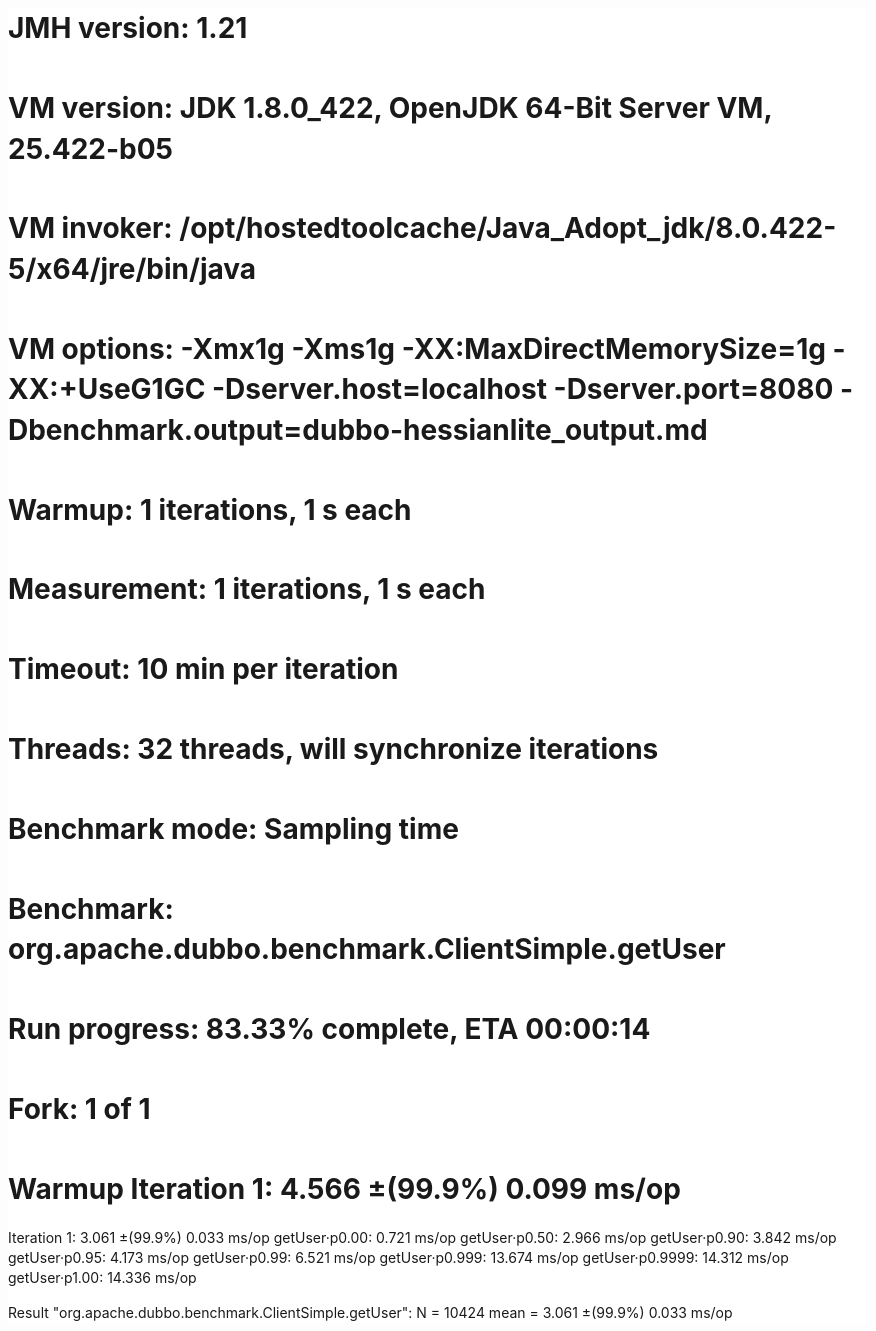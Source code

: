 # JMH version: 1.21
# VM version: JDK 1.8.0_422, OpenJDK 64-Bit Server VM, 25.422-b05
# VM invoker: /opt/hostedtoolcache/Java_Adopt_jdk/8.0.422-5/x64/jre/bin/java
# VM options: -Xmx1g -Xms1g -XX:MaxDirectMemorySize=1g -XX:+UseG1GC -Dserver.host=localhost -Dserver.port=8080 -Dbenchmark.output=dubbo-hessianlite_output.md
# Warmup: 1 iterations, 1 s each
# Measurement: 1 iterations, 1 s each
# Timeout: 10 min per iteration
# Threads: 32 threads, will synchronize iterations
# Benchmark mode: Sampling time
# Benchmark: org.apache.dubbo.benchmark.ClientSimple.getUser

# Run progress: 83.33% complete, ETA 00:00:14
# Fork: 1 of 1
# Warmup Iteration   1: 4.566 ±(99.9%) 0.099 ms/op
Iteration   1: 3.061 ±(99.9%) 0.033 ms/op
                 getUser·p0.00:   0.721 ms/op
                 getUser·p0.50:   2.966 ms/op
                 getUser·p0.90:   3.842 ms/op
                 getUser·p0.95:   4.173 ms/op
                 getUser·p0.99:   6.521 ms/op
                 getUser·p0.999:  13.674 ms/op
                 getUser·p0.9999: 14.312 ms/op
                 getUser·p1.00:   14.336 ms/op



Result "org.apache.dubbo.benchmark.ClientSimple.getUser":
  N = 10424
  mean =      3.061 ±(99.9%) 0.033 ms/op
